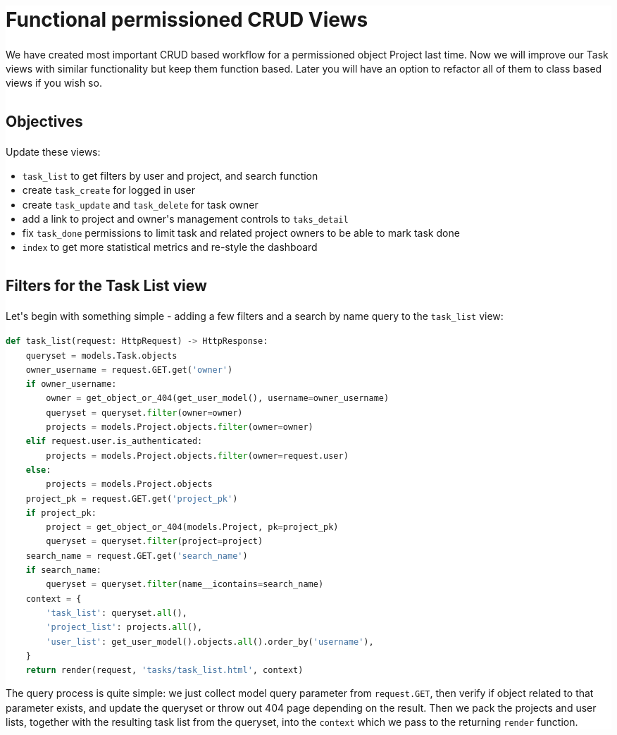 # Functional permissioned CRUD Views

We have created most important CRUD based workflow for a permissioned object Project last time. Now we will improve our Task views with similar functionality but keep them function based. Later you will have an option to refactor all of them to class based views if you wish so.

## Objectives

Update these views:
* `task_list` to get filters by user and project, and search function
* create `task_create` for logged in user
* create `task_update` and `task_delete` for task owner
* add a link to project and owner's management controls to `taks_detail`
* fix `task_done` permissions to limit task and related project owners to be able to mark task done
* `index` to get more statistical metrics and re-style the dashboard

## Filters for the Task List view

Let's begin with something simple - adding a few filters and a search by name query to the `task_list` view:

```Python
def task_list(request: HttpRequest) -> HttpResponse:
    queryset = models.Task.objects
    owner_username = request.GET.get('owner')
    if owner_username:
        owner = get_object_or_404(get_user_model(), username=owner_username)
        queryset = queryset.filter(owner=owner)
        projects = models.Project.objects.filter(owner=owner)
    elif request.user.is_authenticated:
        projects = models.Project.objects.filter(owner=request.user)
    else:
        projects = models.Project.objects
    project_pk = request.GET.get('project_pk')
    if project_pk:
        project = get_object_or_404(models.Project, pk=project_pk)
        queryset = queryset.filter(project=project)
    search_name = request.GET.get('search_name')
    if search_name:
        queryset = queryset.filter(name__icontains=search_name)
    context = {
        'task_list': queryset.all(),
        'project_list': projects.all(),
        'user_list': get_user_model().objects.all().order_by('username'),
    }
    return render(request, 'tasks/task_list.html', context)
```

The query process is quite simple: we just collect model query parameter from `request.GET`, then verify if object related to that parameter exists, and update the queryset or throw out 404 page depending on the result. Then we pack the projects and user lists, together with the resulting task list from the queryset, into the `context` which we pass to the returning `render` function.
